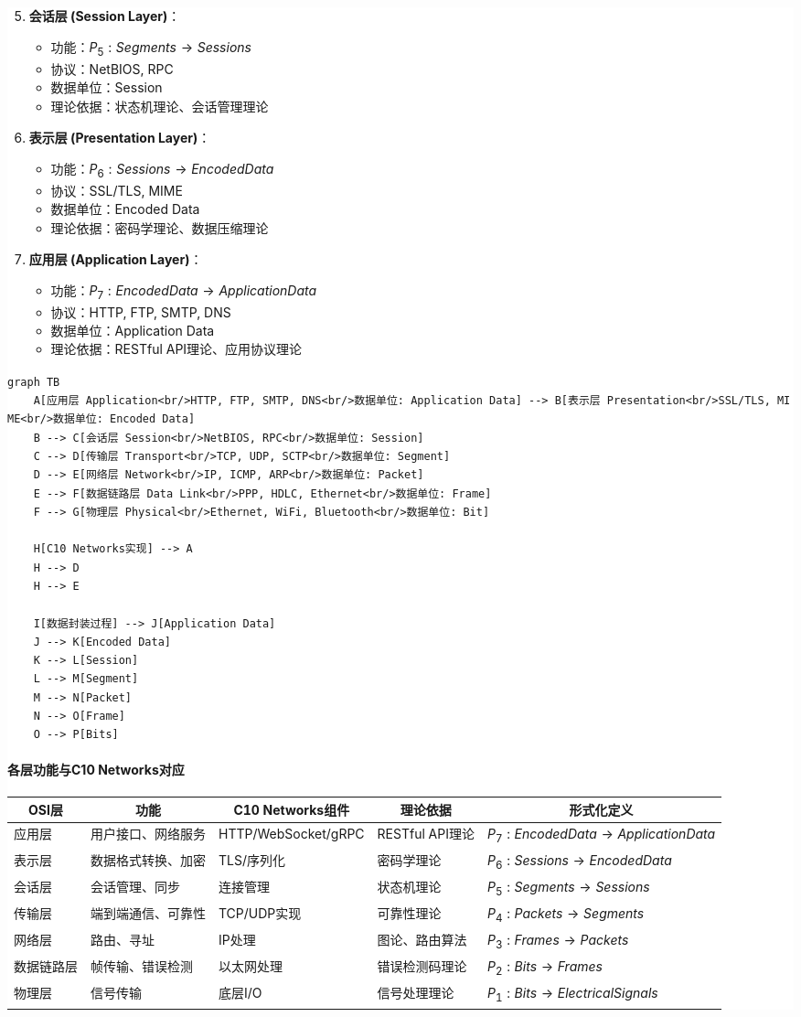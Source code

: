 5. **会话层 (Session Layer)**：
   - 功能：$P_5: Segments \rightarrow Sessions$
   - 协议：NetBIOS, RPC
   - 数据单位：Session
   - 理论依据：状态机理论、会话管理理论

6. **表示层 (Presentation Layer)**：
   - 功能：$P_6: Sessions \rightarrow EncodedData$
   - 协议：SSL/TLS, MIME
   - 数据单位：Encoded Data
   - 理论依据：密码学理论、数据压缩理论

7. **应用层 (Application Layer)**：
   - 功能：$P_7: EncodedData \rightarrow ApplicationData$
   - 协议：HTTP, FTP, SMTP, DNS
   - 数据单位：Application Data
   - 理论依据：RESTful API理论、应用协议理论

```mermaid
graph TB
    A[应用层 Application<br/>HTTP, FTP, SMTP, DNS<br/>数据单位: Application Data] --> B[表示层 Presentation<br/>SSL/TLS, MIME<br/>数据单位: Encoded Data]
    B --> C[会话层 Session<br/>NetBIOS, RPC<br/>数据单位: Session]
    C --> D[传输层 Transport<br/>TCP, UDP, SCTP<br/>数据单位: Segment]
    D --> E[网络层 Network<br/>IP, ICMP, ARP<br/>数据单位: Packet]
    E --> F[数据链路层 Data Link<br/>PPP, HDLC, Ethernet<br/>数据单位: Frame]
    F --> G[物理层 Physical<br/>Ethernet, WiFi, Bluetooth<br/>数据单位: Bit]
    
    H[C10 Networks实现] --> A
    H --> D
    H --> E
    
    I[数据封装过程] --> J[Application Data]
    J --> K[Encoded Data]
    K --> L[Session]
    L --> M[Segment]
    M --> N[Packet]
    N --> O[Frame]
    O --> P[Bits]
```

#### 各层功能与C10 Networks对应

| OSI层 | 功能 | C10 Networks组件 | 理论依据 | 形式化定义 |
|-------|------|------------------|----------|------------|
| 应用层 | 用户接口、网络服务 | HTTP/WebSocket/gRPC | RESTful API理论 | $P_7: EncodedData \rightarrow ApplicationData$ |
| 表示层 | 数据格式转换、加密 | TLS/序列化 | 密码学理论 | $P_6: Sessions \rightarrow EncodedData$ |
| 会话层 | 会话管理、同步 | 连接管理 | 状态机理论 | $P_5: Segments \rightarrow Sessions$ |
| 传输层 | 端到端通信、可靠性 | TCP/UDP实现 | 可靠性理论 | $P_4: Packets \rightarrow Segments$ |
| 网络层 | 路由、寻址 | IP处理 | 图论、路由算法 | $P_3: Frames \rightarrow Packets$ |
| 数据链路层 | 帧传输、错误检测 | 以太网处理 | 错误检测码理论 | $P_2: Bits \rightarrow Frames$ |
| 物理层 | 信号传输 | 底层I/O | 信号处理理论 | $P_1: Bits \rightarrow ElectricalSignals$ |
